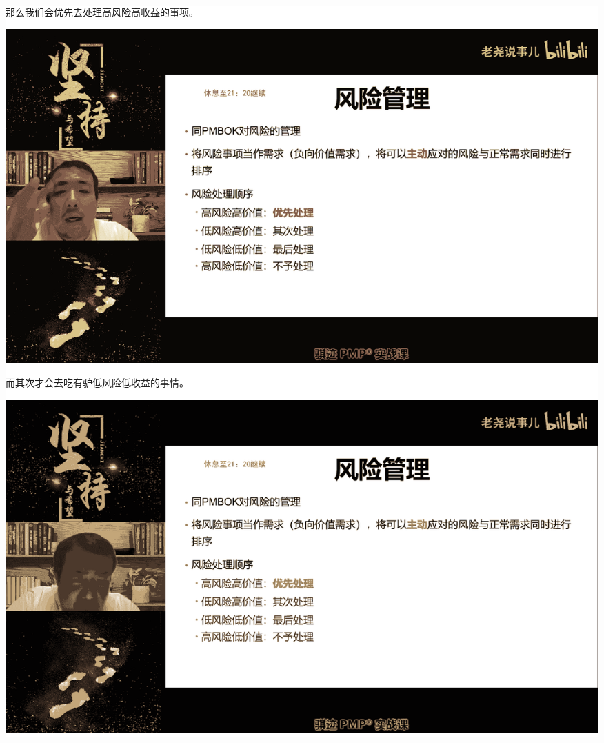 那么我们会优先去处理高风险高收益的事项。

![](img/922e3d827203f4711945e1aee0ee764b_331.png)

而其次才会去吃有驴低风险低收益的事情。

![](img/922e3d827203f4711945e1aee0ee764b_333.png)

